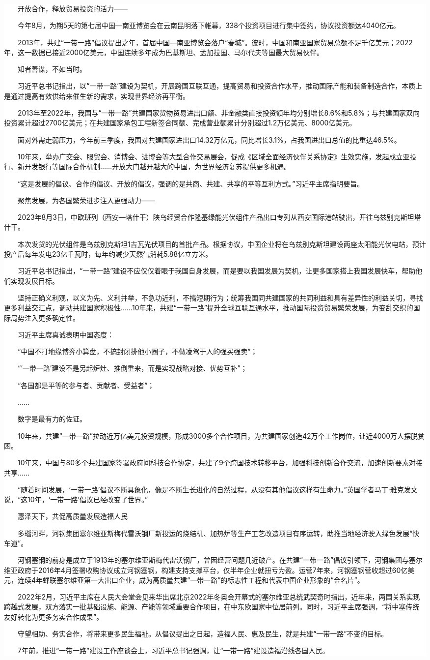　　开放合作，释放贸易投资的活力——

　　今年8月，为期5天的第七届中国—南亚博览会在云南昆明落下帷幕，338个投资项目进行集中签约，协议投资额达4040亿元。

　　2013年，共建“一带一路”倡议提出之年，首届中国—南亚博览会落户“春城”。彼时，中国和南亚国家贸易总额不足千亿美元；2022年，这一数据已接近2000亿美元，中国连续多年成为巴基斯坦、孟加拉国、马尔代夫等国最大贸易伙伴。

　　知者善谋，不如当时。

　　习近平总书记指出，以“一带一路”建设为契机，开展跨国互联互通，提高贸易和投资合作水平，推动国际产能和装备制造合作，本质上是通过提高有效供给来催生新的需求，实现世界经济再平衡。

　　2013年至2022年，我国与“一带一路”共建国家货物贸易进出口额、非金融类直接投资额年均分别增长8.6%和5.8%；与共建国家双向投资累计超过2700亿美元；在共建国家承包工程新签合同额、完成营业额累计分别超过1.2万亿美元、8000亿美元。

　　面对外需走弱压力，今年前三季度，我国对共建国家进出口14.32万亿元，同比增长3.1%，占我国进出口总值的比重达46.5%。

　　10年来，举办广交会、服贸会、消博会、进博会等大型合作交易展会，促成《区域全面经济伙伴关系协定》生效实施，发起成立亚投行、新开发银行等国际合作机制……开放大门越开越大的中国，为世界经济复苏提供更多机遇。

　　“这是发展的倡议、合作的倡议、开放的倡议，强调的是共商、共建、共享的平等互利方式。”习近平主席指明要旨。

　　聚焦发展，为各国繁荣进步注入更强动力——

　　2023年8月3日，中欧班列（西安—塔什干）陕乌经贸合作隆基绿能光伏组件产品出口专列从西安国际港站驶出，开往乌兹别克斯坦塔什干。

　　本次发货的光伏组件是乌兹别克斯坦1吉瓦光伏项目的首批产品。根据协议，中国企业将在乌兹别克斯坦建设两座太阳能光伏电站，预计投产后每年发电23亿千瓦时，每年约减少天然气消耗5.88亿立方米。

　　习近平总书记指出，“一带一路”建设不应仅仅着眼于我国自身发展，而是要以我国发展为契机，让更多国家搭上我国发展快车，帮助他们实现发展目标。

　　坚持正确义利观，以义为先、义利并举，不急功近利，不搞短期行为；统筹我国同共建国家的共同利益和具有差异性的利益关切，寻找更多利益交汇点，调动共建国家积极性……10年来，共建“一带一路”提升全球互联互通水平，推动国际投资贸易繁荣发展，为变乱交织的国际局势注入更多确定性。

　　习近平主席真诚表明中国态度：

　　“中国不打地缘博弈小算盘，不搞封闭排他小圈子，不做凌驾于人的强买强卖”；

　　“‘一带一路’建设不是另起炉灶、推倒重来，而是实现战略对接、优势互补”；

　　“各国都是平等的参与者、贡献者、受益者”；

　　……

　　数字是最有力的佐证。

　　10年来，共建“一带一路”拉动近万亿美元投资规模，形成3000多个合作项目，为共建国家创造42万个工作岗位，让近4000万人摆脱贫困。

　　10年来，中国与80多个共建国家签署政府间科技合作协定，共建了9个跨国技术转移平台，加强科技创新合作交流，加速创新要素对接共享……

　　“随着时间发展，‘一带一路’倡议不断具象化，像是不断生长进化的自然过程，从没有其他倡议这样有生命力。”英国学者马丁·雅克发文说，“这10年，‘一带一路’倡议已经改变了世界。”

　　惠泽天下，共促高质量发展造福人民

　　多瑙河畔，河钢集团塞尔维亚斯梅代雷沃钢厂新投运的烧结机、加热炉等生产工艺改造项目有序运转，助推当地经济驶入绿色发展“快车道”。

　　河钢塞钢的前身是成立于1913年的塞尔维亚斯梅代雷沃钢厂，曾因经营问题几近破产。在共建“一带一路”倡议引领下，河钢集团与塞尔维亚政府于2016年4月签署收购协议成立河钢塞钢，构建支持支撑平台，仅半年企业就扭亏为盈。运营7年来，河钢塞钢营收超过60亿美元，连续4年蝉联塞尔维亚第一大出口企业，成为高质量共建“一带一路”的标志性工程和代表中国企业形象的“金名片”。

　　2022年2月，习近平主席在人民大会堂会见来华出席北京2022年冬奥会开幕式的塞尔维亚总统武契奇时指出，近年来，两国关系实现跨越式发展，双方落实一批基础设施、能源、产能等领域重要合作项目，在中东欧国家中位居前列。同时，习近平主席强调，“将中塞传统友好转化为更多务实合作成果”。

　　守望相助、务实合作，将带来更多民生福祉。从倡议提出之日起，造福人民、惠及民生，就是共建“一带一路”不变的目标。

　　7年前，推进“一带一路”建设工作座谈会上，习近平总书记强调，让“一带一路”建设造福沿线各国人民。

